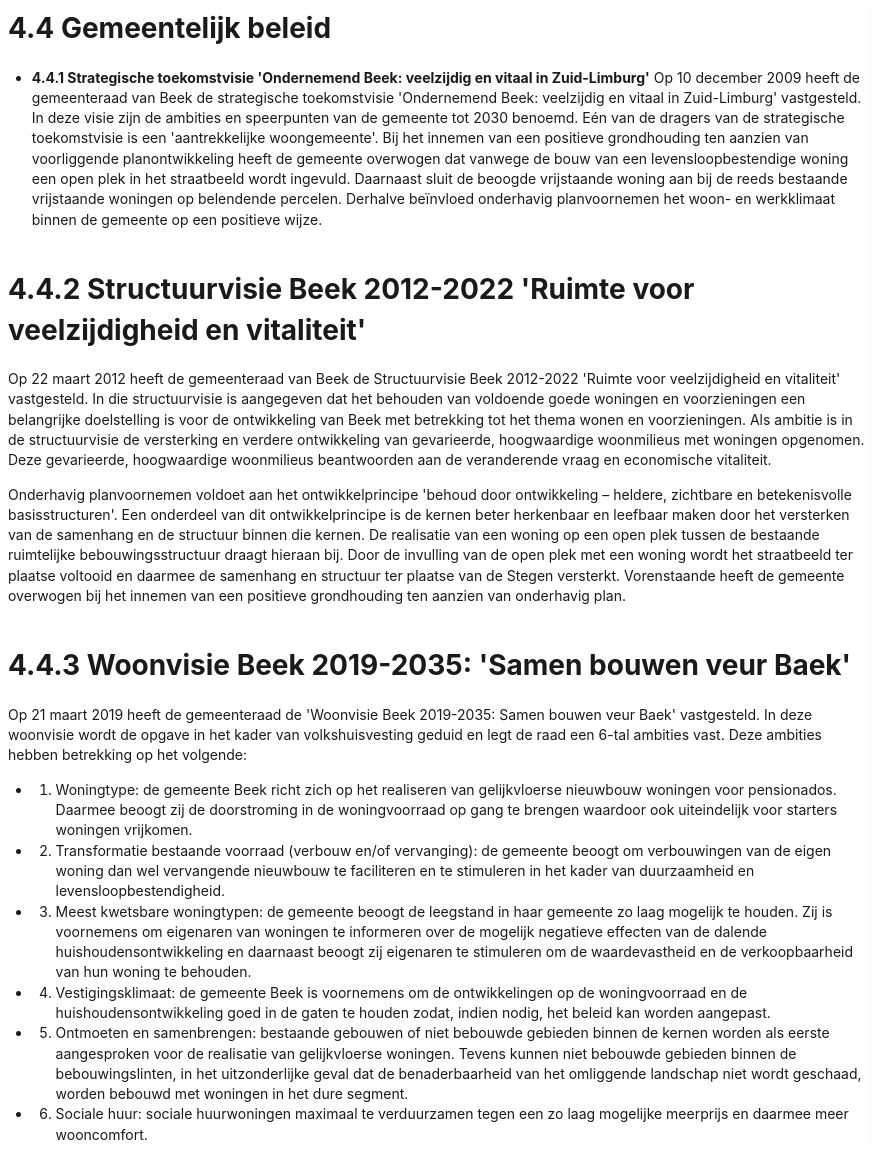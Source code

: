 # **4.4 Gemeentelijk beleid**

- <span id="page-22-1"></span>**4.4.1 Strategische toekomstvisie 'Ondernemend Beek: veelzijdig en vitaal in Zuid-Limburg'** Op 10 december 2009 heeft de gemeenteraad van Beek de strategische toekomstvisie 'Ondernemend Beek: veelzijdig en vitaal in Zuid-Limburg' vastgesteld. In deze visie zijn de ambities en speerpunten van de gemeente tot 2030 benoemd.
Eén van de dragers van de strategische toekomstvisie is een 'aantrekkelijke woongemeente'. Bij het innemen van een positieve grondhouding ten aanzien van voorliggende planontwikkeling heeft de gemeente overwogen dat vanwege de bouw van een levensloopbestendige woning een open plek in het straatbeeld wordt ingevuld. Daarnaast sluit de beoogde vrijstaande woning aan bij de reeds bestaande vrijstaande woningen op belendende percelen. Derhalve beïnvloed onderhavig planvoornemen het woon- en werkklimaat binnen de gemeente op een positieve wijze.

# **4.4.2 Structuurvisie Beek 2012-2022 'Ruimte voor veelzijdigheid en vitaliteit'**

<span id="page-22-2"></span>Op 22 maart 2012 heeft de gemeenteraad van Beek de Structuurvisie Beek 2012-2022 'Ruimte voor veelzijdigheid en vitaliteit' vastgesteld. In die structuurvisie is aangegeven dat het behouden van voldoende goede woningen en voorzieningen een belangrijke doelstelling is voor de ontwikkeling van Beek met betrekking tot het thema wonen en voorzieningen. Als ambitie is in de structuurvisie de versterking en verdere ontwikkeling van gevarieerde, hoogwaardige woonmilieus met woningen opgenomen. Deze gevarieerde, hoogwaardige woonmilieus beantwoorden aan de veranderende vraag en economische vitaliteit.

Onderhavig planvoornemen voldoet aan het ontwikkelprincipe 'behoud door ontwikkeling – heldere, zichtbare en betekenisvolle basisstructuren'. Een onderdeel van dit ontwikkelprincipe is de kernen beter herkenbaar en leefbaar maken door het versterken van de samenhang en de structuur binnen die kernen. De realisatie van een woning op een open plek tussen de bestaande ruimtelijke bebouwingsstructuur draagt hieraan bij. Door de invulling van de open plek met een woning wordt het straatbeeld ter plaatse voltooid en daarmee de samenhang en structuur ter plaatse van de Stegen versterkt. Vorenstaande heeft de gemeente overwogen bij het innemen van een positieve grondhouding ten aanzien van onderhavig plan.

# **4.4.3 Woonvisie Beek 2019-2035: 'Samen bouwen veur Baek'**

<span id="page-23-0"></span>Op 21 maart 2019 heeft de gemeenteraad de 'Woonvisie Beek 2019-2035: Samen bouwen veur Baek' vastgesteld. In deze woonvisie wordt de opgave in het kader van volkshuisvesting geduid en legt de raad een 6-tal ambities vast. Deze ambities hebben betrekking op het volgende:

- 1. Woningtype: de gemeente Beek richt zich op het realiseren van gelijkvloerse nieuwbouw woningen voor pensionados. Daarmee beoogt zij de doorstroming in de woningvoorraad op gang te brengen waardoor ook uiteindelijk voor starters woningen vrijkomen.
- 2. Transformatie bestaande voorraad (verbouw en/of vervanging): de gemeente beoogt om verbouwingen van de eigen woning dan wel vervangende nieuwbouw te faciliteren en te stimuleren in het kader van duurzaamheid en levensloopbestendigheid.
- 3. Meest kwetsbare woningtypen: de gemeente beoogt de leegstand in haar gemeente zo laag mogelijk te houden. Zij is voornemens om eigenaren van woningen te informeren over de mogelijk negatieve effecten van de dalende huishoudensontwikkeling en daarnaast beoogt zij eigenaren te stimuleren om de waardevastheid en de verkoopbaarheid van hun woning te behouden.
- 4. Vestigingsklimaat: de gemeente Beek is voornemens om de ontwikkelingen op de woningvoorraad en de huishoudensontwikkeling goed in de gaten te houden zodat, indien nodig, het beleid kan worden aangepast.
- 5. Ontmoeten en samenbrengen: bestaande gebouwen of niet bebouwde gebieden binnen de kernen worden als eerste aangesproken voor de realisatie van gelijkvloerse woningen. Tevens kunnen niet bebouwde gebieden binnen de bebouwingslinten, in het uitzonderlijke geval dat de benaderbaarheid van het omliggende landschap niet wordt geschaad, worden bebouwd met woningen in het dure segment.
- 6. Sociale huur: sociale huurwoningen maximaal te verduurzamen tegen een zo laag mogelijke meerprijs en daarmee meer wooncomfort.
